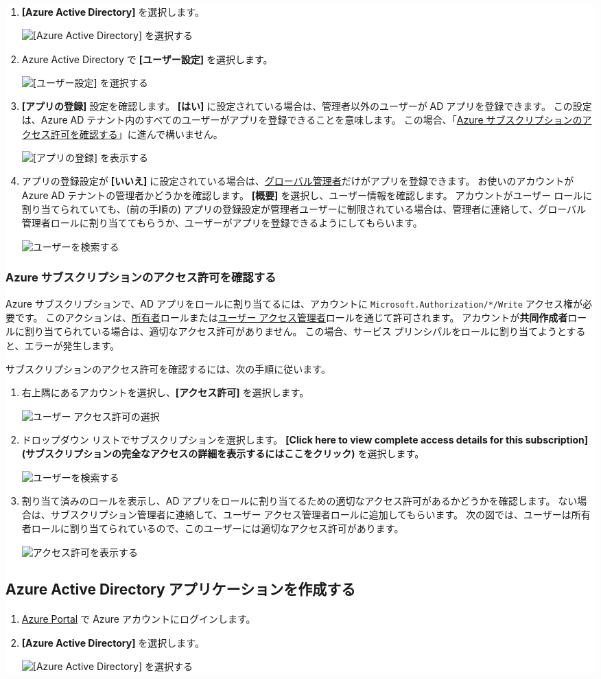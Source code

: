 1. **[Azure Active Directory]** を選択します。

   ![[Azure Active Directory] を選択する](./media/resource-group-create-service-principal-portal/select-active-directory.png)

1. Azure Active Directory で **[ユーザー設定]** を選択します。

   ![[ユーザー設定] を選択する](./media/resource-group-create-service-principal-portal/select-user-settings.png)

1. **[アプリの登録]** 設定を確認します。 **[はい]** に設定されている場合は、管理者以外のユーザーが AD アプリを登録できます。 この設定は、Azure AD テナント内のすべてのユーザーがアプリを登録できることを意味します。 この場合、「[Azure サブスクリプションのアクセス許可を確認する](#check-azure-subscription-permissions)」に進んで構いません。

   ![[アプリの登録] を表示する](./media/resource-group-create-service-principal-portal/view-app-registrations.png)

1. アプリの登録設定が **[いいえ]** に設定されている場合は、[グローバル管理者](../active-directory/active-directory-assign-admin-roles-azure-portal.md)だけがアプリを登録できます。 お使いのアカウントが Azure AD テナントの管理者かどうかを確認します。 **[概要]** を選択し、ユーザー情報を確認します。 アカウントがユーザー ロールに割り当てられていても、(前の手順の) アプリの登録設定が管理者ユーザーに制限されている場合は、管理者に連絡して、グローバル管理者ロールに割り当ててもらうか、ユーザーがアプリを登録できるようにしてもらいます。

   ![ユーザーを検索する](./media/resource-group-create-service-principal-portal/view-user-info.png)

### <a name="check-azure-subscription-permissions"></a>Azure サブスクリプションのアクセス許可を確認する

Azure サブスクリプションで、AD アプリをロールに割り当てるには、アカウントに `Microsoft.Authorization/*/Write` アクセス権が必要です。 このアクションは、[所有者](../role-based-access-control/built-in-roles.md#owner)ロールまたは[ユーザー アクセス管理者](../role-based-access-control/built-in-roles.md#user-access-administrator)ロールを通じて許可されます。 アカウントが**共同作成者**ロールに割り当てられている場合は、適切なアクセス許可がありません。 この場合、サービス プリンシパルをロールに割り当てようとすると、エラーが発生します。

サブスクリプションのアクセス許可を確認するには、次の手順に従います。

1. 右上隅にあるアカウントを選択し、**[アクセス許可]** を選択します。

   ![ユーザー アクセス許可の選択](./media/resource-group-create-service-principal-portal/select-my-permissions.png)

1. ドロップダウン リストでサブスクリプションを選択します。 **[Click here to view complete access details for this subscription]\(サブスクリプションの完全なアクセスの詳細を表示するにはここをクリック\)** を選択します。

   ![ユーザーを検索する](./media/resource-group-create-service-principal-portal/view-details.png)

1. 割り当て済みのロールを表示し、AD アプリをロールに割り当てるための適切なアクセス許可があるかどうかを確認します。 ない場合は、サブスクリプション管理者に連絡して、ユーザー アクセス管理者ロールに追加してもらいます。 次の図では、ユーザーは所有者ロールに割り当てられているので、このユーザーには適切なアクセス許可があります。

   ![アクセス許可を表示する](./media/resource-group-create-service-principal-portal/view-user-role.png)

## <a name="create-an-azure-active-directory-application"></a>Azure Active Directory アプリケーションを作成する

1. [Azure Portal](https://portal.azure.com) で Azure アカウントにログインします。
1. **[Azure Active Directory]** を選択します。

   ![[Azure Active Directory] を選択する](./media/resource-group-create-service-principal-portal/select-active-directory.png)
